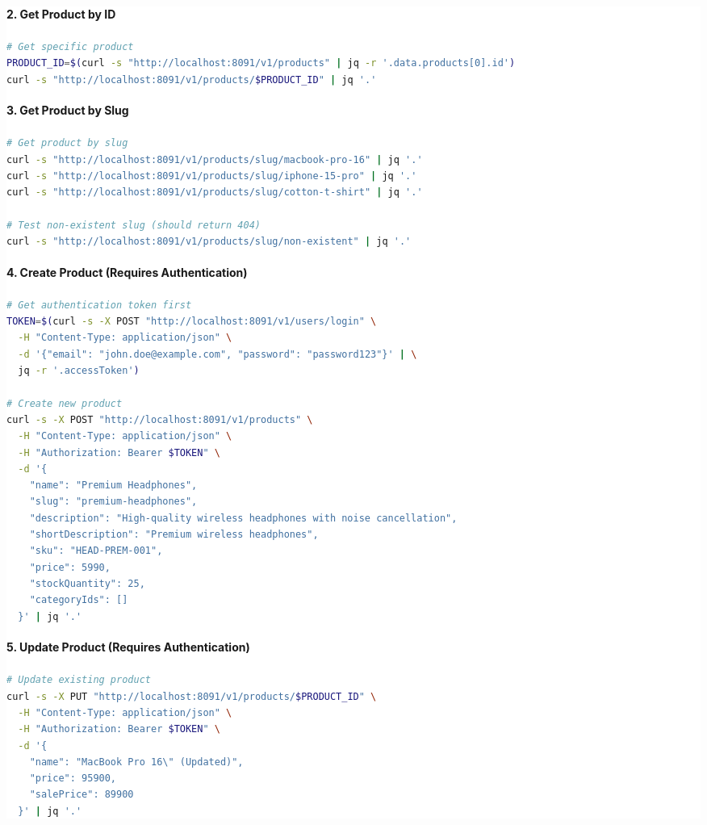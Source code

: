 #### 2. Get Product by ID
```bash
# Get specific product
PRODUCT_ID=$(curl -s "http://localhost:8091/v1/products" | jq -r '.data.products[0].id')
curl -s "http://localhost:8091/v1/products/$PRODUCT_ID" | jq '.'
```

#### 3. Get Product by Slug
```bash
# Get product by slug
curl -s "http://localhost:8091/v1/products/slug/macbook-pro-16" | jq '.'
curl -s "http://localhost:8091/v1/products/slug/iphone-15-pro" | jq '.'
curl -s "http://localhost:8091/v1/products/slug/cotton-t-shirt" | jq '.'

# Test non-existent slug (should return 404)
curl -s "http://localhost:8091/v1/products/slug/non-existent" | jq '.'
```

#### 4. Create Product (Requires Authentication)
```bash
# Get authentication token first
TOKEN=$(curl -s -X POST "http://localhost:8091/v1/users/login" \
  -H "Content-Type: application/json" \
  -d '{"email": "john.doe@example.com", "password": "password123"}' | \
  jq -r '.accessToken')

# Create new product
curl -s -X POST "http://localhost:8091/v1/products" \
  -H "Content-Type: application/json" \
  -H "Authorization: Bearer $TOKEN" \
  -d '{
    "name": "Premium Headphones",
    "slug": "premium-headphones",
    "description": "High-quality wireless headphones with noise cancellation",
    "shortDescription": "Premium wireless headphones",
    "sku": "HEAD-PREM-001",
    "price": 5990,
    "stockQuantity": 25,
    "categoryIds": []
  }' | jq '.'
```

#### 5. Update Product (Requires Authentication)
```bash
# Update existing product
curl -s -X PUT "http://localhost:8091/v1/products/$PRODUCT_ID" \
  -H "Content-Type: application/json" \
  -H "Authorization: Bearer $TOKEN" \
  -d '{
    "name": "MacBook Pro 16\" (Updated)",
    "price": 95900,
    "salePrice": 89900
  }' | jq '.'
```
